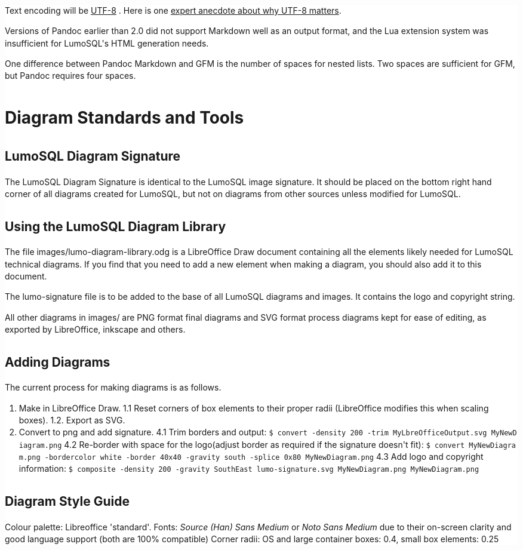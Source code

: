 Text encoding will be [UTF-8](https://en.wikipedia.org/wiki/UTF-8) . Here is
one [expert anecdote about why UTF-8 matters](https://yihui.org/en/2018/11/biggest-regret-knitr/).

Versions of Pandoc earlier than 2.0 did not support Markdown well as an output format, and the 
Lua extension system was insufficient for LumoSQL's HTML generation needs.

One difference between Pandoc Markdown and GFM is the number of spaces for nested lists. Two
spaces are sufficient for GFM, but Pandoc requires four spaces.

# Diagram Standards and Tools

## LumoSQL Diagram Signature

The LumoSQL Diagram Signature is identical to the LumoSQL image signature. It should be 
placed on the bottom right hand corner of all diagrams created for LumoSQL, but not on
diagrams from other sources unless modified for LumoSQL.

## Using the LumoSQL Diagram Library

The file images/lumo-diagram-library.odg is a LibreOffice Draw document containing all 
the elements likely needed for LumoSQL technical diagrams. If you find that you need to
add a new element when making a diagram, you should also add it to this document.

The lumo-signature file is to be added to the base of all LumoSQL diagrams and images.
It contains the logo and copyright string.

All other diagrams in images/ are PNG format final diagrams and SVG format process
diagrams kept for ease of editing, as exported by LibreOffice, inkscape and others.

## Adding Diagrams

The current process for making diagrams is as follows.

1. Make in LibreOffice Draw.
1.1 Reset corners of box elements to their proper radii (LibreOffice modifies this when scaling boxes).
  1.2. Export as SVG.
2. Convert to png and add signature.
  4.1 Trim borders and output: `$ convert -density 200 -trim MyLbreOfficeOutput.svg MyNewDiagram.png`
  4.2 Re-border with space for the logo(adjust border as required if the signature doesn't fit): `$ convert MyNewDiagram.png -bordercolor white -border 40x40 -gravity south -splice 0x80 MyNewDiagram.png`
  4.3 Add logo and copyright information: `$ composite -density 200 -gravity SouthEast lumo-signature.svg MyNewDiagram.png MyNewDiagram.png`

## Diagram Style Guide

Colour palette: Libreoffice 'standard'.
Fonts: *Source (Han) Sans Medium* or *Noto Sans Medium* due to their on-screen clarity and good language support (both are 100% compatible)
Corner radii: OS and large container boxes: 0.4, small box elements: 0.25
